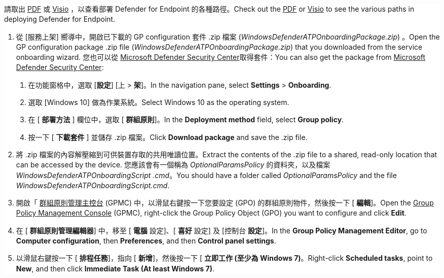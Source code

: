 
<span data-ttu-id="36d59-115">請取出 [PDF](https://github.com/MicrosoftDocs/microsoft-365-docs/raw/public/microsoft-365/security/defender-endpoint/downloads/mdatp-deployment-strategy.pdf)  或  [Visio](https://github.com/MicrosoftDocs/microsoft-365-docs/raw/public/microsoft-365/security/defender-endpoint/downloads/mdatp-deployment-strategy.vsdx) ，以查看部署 Defender for Endpoint 的各種路徑。</span><span class="sxs-lookup"><span data-stu-id="36d59-115">Check out the [PDF](https://github.com/MicrosoftDocs/microsoft-365-docs/raw/public/microsoft-365/security/defender-endpoint/downloads/mdatp-deployment-strategy.pdf)  or  [Visio](https://github.com/MicrosoftDocs/microsoft-365-docs/raw/public/microsoft-365/security/defender-endpoint/downloads/mdatp-deployment-strategy.vsdx) to see the various paths in deploying Defender for Endpoint.</span></span> 



1. <span data-ttu-id="36d59-116">從 [服務上架] 嚮導中，開啟已下載的 GP configuration 套件 .zip 檔案 (*WindowsDefenderATPOnboardingPackage.zip*) 。</span><span class="sxs-lookup"><span data-stu-id="36d59-116">Open the GP configuration package .zip file (*WindowsDefenderATPOnboardingPackage.zip*) that you downloaded from the service onboarding wizard.</span></span> <span data-ttu-id="36d59-117">您也可以從 [Microsoft Defender Security Center](https://securitycenter.windows.com/)取得套件：</span><span class="sxs-lookup"><span data-stu-id="36d59-117">You can also get the package from [Microsoft Defender Security Center](https://securitycenter.windows.com/):</span></span>
 
    1. <span data-ttu-id="36d59-118">在功能窗格中，選取 [**設定**] [上  >  **架**]。</span><span class="sxs-lookup"><span data-stu-id="36d59-118">In the navigation pane, select **Settings** > **Onboarding**.</span></span>

    1. <span data-ttu-id="36d59-119">選取 [Windows 10] 做為作業系統。</span><span class="sxs-lookup"><span data-stu-id="36d59-119">Select Windows 10 as the operating system.</span></span>
    
    1. <span data-ttu-id="36d59-120">在 [ **部署方法** ] 欄位中，選取 [ **群組原則**]。</span><span class="sxs-lookup"><span data-stu-id="36d59-120">In the **Deployment method** field, select **Group policy**.</span></span>
    
    1. <span data-ttu-id="36d59-121">按一下 [ **下載套件** ] 並儲存 .zip 檔案。</span><span class="sxs-lookup"><span data-stu-id="36d59-121">Click **Download package** and save the .zip file.</span></span>

2. <span data-ttu-id="36d59-122">將 .zip 檔案的內容解壓縮到可供裝置存取的共用唯讀位置。</span><span class="sxs-lookup"><span data-stu-id="36d59-122">Extract the contents of the .zip file to a shared, read-only location that can be accessed by the device.</span></span> <span data-ttu-id="36d59-123">您應該會有一個稱為 *OptionalParamsPolicy* 的資料夾，以及檔案 *WindowsDefenderATPOnboardingScript .cmd*。</span><span class="sxs-lookup"><span data-stu-id="36d59-123">You should have a folder called *OptionalParamsPolicy* and the file *WindowsDefenderATPOnboardingScript.cmd*.</span></span>

3. <span data-ttu-id="36d59-124">開啟「 [群組原則管理主控台](https://docs.microsoft.com/internet-explorer/ie11-deploy-guide/group-policy-and-group-policy-mgmt-console-ie11) (GPMC) 中，以滑鼠右鍵按一下您要設定 (GPO) 的群組原則物件，然後按一下 [ **編輯**]。</span><span class="sxs-lookup"><span data-stu-id="36d59-124">Open the [Group Policy Management Console](https://docs.microsoft.com/internet-explorer/ie11-deploy-guide/group-policy-and-group-policy-mgmt-console-ie11) (GPMC), right-click the Group Policy Object (GPO) you want to configure and click **Edit**.</span></span>

4. <span data-ttu-id="36d59-125">在 [ **群組原則管理編輯器**] 中，移至 [ **電腦** 設定]、[ **喜好** 設定] 及 [控制台 **設定**]。</span><span class="sxs-lookup"><span data-stu-id="36d59-125">In the **Group Policy Management Editor**, go to **Computer configuration**, then **Preferences**, and then **Control panel settings**.</span></span>

5. <span data-ttu-id="36d59-126">以滑鼠右鍵按一下 [ **排程任務**]，指向 [ **新增**]，然後按一下 [ **立即工作 (至少為 Windows 7)**。</span><span class="sxs-lookup"><span data-stu-id="36d59-126">Right-click **Scheduled tasks**, point to **New**, and then click **Immediate Task (At least Windows 7)**.</span></span>
